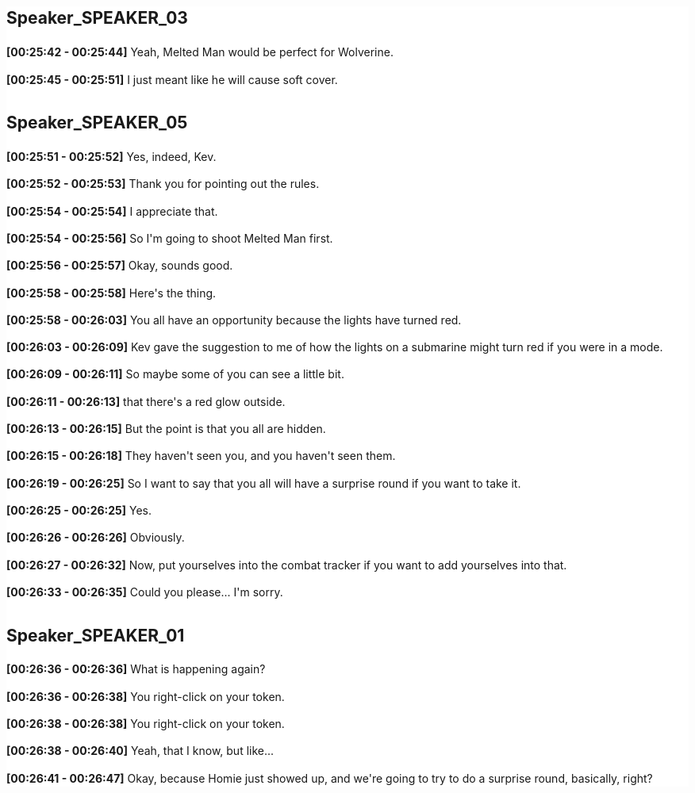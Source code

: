 
## Speaker_SPEAKER_03

**[00:25:42 - 00:25:44]** Yeah, Melted Man would be perfect for Wolverine.

**[00:25:45 - 00:25:51]** I just meant like he will cause soft cover.


## Speaker_SPEAKER_05

**[00:25:51 - 00:25:52]** Yes, indeed, Kev.

**[00:25:52 - 00:25:53]** Thank you for pointing out the rules.

**[00:25:54 - 00:25:54]** I appreciate that.

**[00:25:54 - 00:25:56]** So I'm going to shoot Melted Man first.

**[00:25:56 - 00:25:57]** Okay, sounds good.

**[00:25:58 - 00:25:58]** Here's the thing.

**[00:25:58 - 00:26:03]** You all have an opportunity because the lights have turned red.

**[00:26:03 - 00:26:09]** Kev gave the suggestion to me of how the lights on a submarine might turn red if you were in a mode.

**[00:26:09 - 00:26:11]** So maybe some of you can see a little bit.

**[00:26:11 - 00:26:13]** that there's a red glow outside.

**[00:26:13 - 00:26:15]** But the point is that you all are hidden.

**[00:26:15 - 00:26:18]** They haven't seen you, and you haven't seen them.

**[00:26:19 - 00:26:25]** So I want to say that you all will have a surprise round if you want to take it.

**[00:26:25 - 00:26:25]** Yes.

**[00:26:26 - 00:26:26]** Obviously.

**[00:26:27 - 00:26:32]** Now, put yourselves into the combat tracker if you want to add yourselves into that.

**[00:26:33 - 00:26:35]** Could you please... I'm sorry.


## Speaker_SPEAKER_01

**[00:26:36 - 00:26:36]** What is happening again?

**[00:26:36 - 00:26:38]** You right-click on your token.

**[00:26:38 - 00:26:38]** You right-click on your token.

**[00:26:38 - 00:26:40]** Yeah, that I know, but like...

**[00:26:41 - 00:26:47]** Okay, because Homie just showed up, and we're going to try to do a surprise round, basically, right?
